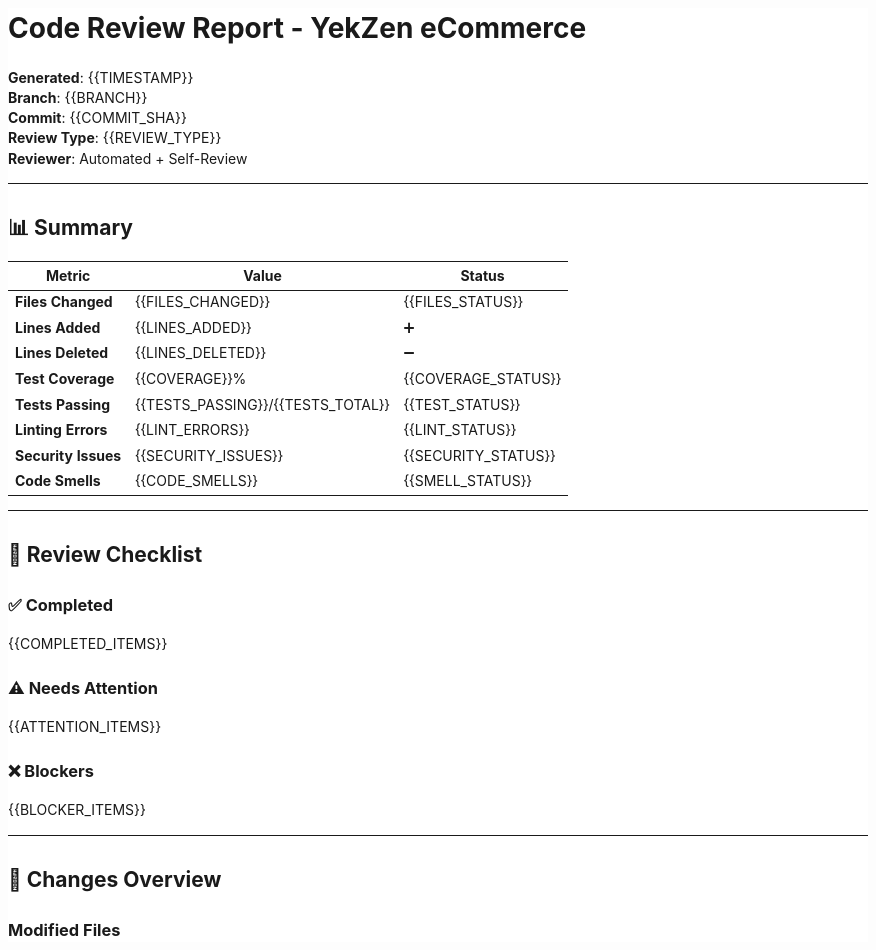 # Code Review Report - YekZen eCommerce

**Generated**: {{TIMESTAMP}}  
**Branch**: {{BRANCH}}  
**Commit**: {{COMMIT_SHA}}  
**Review Type**: {{REVIEW_TYPE}}  
**Reviewer**: Automated + Self-Review

---

## 📊 Summary

| Metric              | Value                             | Status              |
| ------------------- | --------------------------------- | ------------------- |
| **Files Changed**   | {{FILES_CHANGED}}                 | {{FILES_STATUS}}    |
| **Lines Added**     | {{LINES_ADDED}}                   | ➕                  |
| **Lines Deleted**   | {{LINES_DELETED}}                 | ➖                  |
| **Test Coverage**   | {{COVERAGE}}%                     | {{COVERAGE_STATUS}} |
| **Tests Passing**   | {{TESTS_PASSING}}/{{TESTS_TOTAL}} | {{TEST_STATUS}}     |
| **Linting Errors**  | {{LINT_ERRORS}}                   | {{LINT_STATUS}}     |
| **Security Issues** | {{SECURITY_ISSUES}}               | {{SECURITY_STATUS}} |
| **Code Smells**     | {{CODE_SMELLS}}                   | {{SMELL_STATUS}}    |

---

## 🎯 Review Checklist

### ✅ Completed

{{COMPLETED_ITEMS}}

### ⚠️ Needs Attention

{{ATTENTION_ITEMS}}

### ❌ Blockers

{{BLOCKER_ITEMS}}

---

## 📝 Changes Overview

### Modified Files
